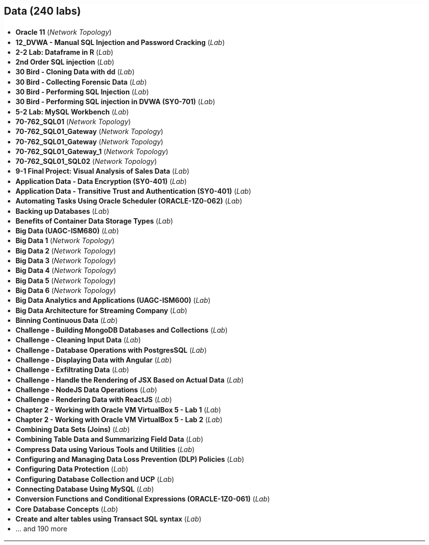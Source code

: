 
## Data (240 labs)

- **Oracle 11** (*Network Topology*)
- **12_DVWA - Manual SQL Injection and Password Cracking** (*Lab*)
- **2-2 Lab: Dataframe in R** (*Lab*)
- **2nd Order SQL injection** (*Lab*)
- **30 Bird - Cloning Data with dd** (*Lab*)
- **30 Bird - Collecting Forensic Data** (*Lab*)
- **30 Bird - Performing SQL Injection** (*Lab*)
- **30 Bird - Performing SQL injection in DVWA (SY0-701)** (*Lab*)
- **5-2 Lab: MySQL Workbench** (*Lab*)
- **70-762_SQL01** (*Network Topology*)
- **70-762_SQL01_Gateway** (*Network Topology*)
- **70-762_SQL01_Gateway** (*Network Topology*)
- **70-762_SQL01_Gateway_1** (*Network Topology*)
- **70-762_SQL01_SQL02** (*Network Topology*)
- **9-1 Final Project: Visual Analysis of Sales Data** (*Lab*)
- **Application Data - Data Encryption (SY0-401)** (*Lab*)
- **Application Data - Transitive Trust and Authentication (SY0-401)** (*Lab*)
- **Automating Tasks Using Oracle Scheduler (ORACLE-1Z0-062)** (*Lab*)
- **Backing up Databases** (*Lab*)
- **Benefits of Container Data Storage Types** (*Lab*)
- **Big Data (UAGC-ISM680)** (*Lab*)
- **Big Data 1** (*Network Topology*)
- **Big Data 2** (*Network Topology*)
- **Big Data 3** (*Network Topology*)
- **Big Data 4** (*Network Topology*)
- **Big Data 5** (*Network Topology*)
- **Big Data 6** (*Network Topology*)
- **Big Data Analytics and Applications (UAGC-ISM600)** (*Lab*)
- **Big Data Architecture for Streaming Company** (*Lab*)
- **Binning Continuous Data** (*Lab*)
- **Challenge - Building MongoDB Databases and Collections** (*Lab*)
- **Challenge - Cleaning Input Data** (*Lab*)
- **Challenge - Database Operations with PostgresSQL** (*Lab*)
- **Challenge - Displaying Data with Angular** (*Lab*)
- **Challenge - Exfiltrating Data** (*Lab*)
- **Challenge - Handle the Rendering of JSX Based on Actual Data** (*Lab*)
- **Challenge - NodeJS Data Operations** (*Lab*)
- **Challenge - Rendering Data with ReactJS** (*Lab*)
- **Chapter 2 - Working with Oracle VM VirtualBox 5 - Lab 1** (*Lab*)
- **Chapter 2 - Working with Oracle VM VirtualBox 5 - Lab 2** (*Lab*)
- **Combining Data Sets (Joins)** (*Lab*)
- **Combining Table Data and Summarizing Field Data** (*Lab*)
- **Compress Data using Various Tools and Utilities** (*Lab*)
- **Configuring and Managing Data Loss Prevention (DLP) Policies** (*Lab*)
- **Configuring Data Protection** (*Lab*)
- **Configuring Database Collection and UCP** (*Lab*)
- **Connecting Database Using MySQL** (*Lab*)
- **Conversion Functions and Conditional Expressions (ORACLE-1Z0-061)** (*Lab*)
- **Core Database Concepts** (*Lab*)
- **Create and alter tables using Transact SQL syntax** (*Lab*)
- ... and 190 more

---
